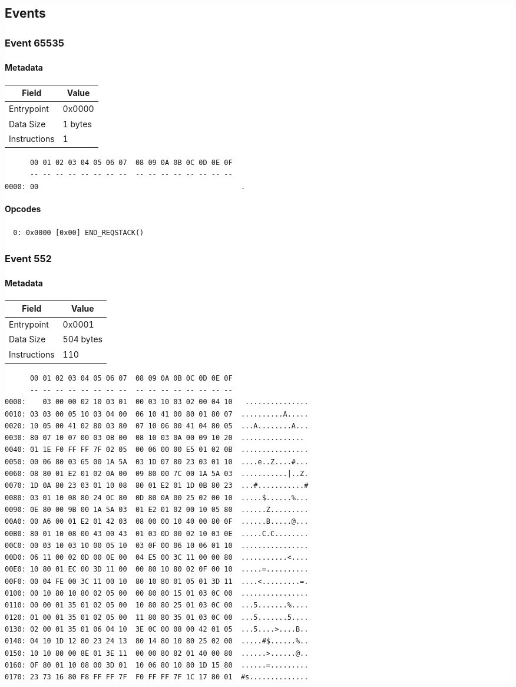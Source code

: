 ## Events

### Event 65535

#### Metadata

| Field        | Value   |
|--------------|---------|
| Entrypoint   | 0x0000  |
| Data Size    | 1 bytes |
| Instructions | 1       |

```
      00 01 02 03 04 05 06 07  08 09 0A 0B 0C 0D 0E 0F
      -- -- -- -- -- -- -- --  -- -- -- -- -- -- -- --
0000: 00                                                .               
```

#### Opcodes

```
  0: 0x0000 [0x00] END_REQSTACK()
```

### Event 552

#### Metadata

| Field        | Value     |
|--------------|-----------|
| Entrypoint   | 0x0001    |
| Data Size    | 504 bytes |
| Instructions | 110       |

```
      00 01 02 03 04 05 06 07  08 09 0A 0B 0C 0D 0E 0F
      -- -- -- -- -- -- -- --  -- -- -- -- -- -- -- --
0000:    03 00 00 02 10 03 01  00 03 10 03 02 00 04 10   ...............
0010: 03 03 00 05 10 03 04 00  06 10 41 00 80 01 80 07  ..........A.....
0020: 10 05 00 41 02 80 03 80  07 10 06 00 41 04 80 05  ...A........A...
0030: 80 07 10 07 00 03 0B 00  08 10 03 0A 00 09 10 20  ............... 
0040: 01 1E F0 FF FF 7F 02 05  00 06 00 00 E5 01 02 0B  ................
0050: 00 06 80 03 65 00 1A 5A  03 1D 07 80 23 03 01 10  ....e..Z....#...
0060: 08 80 01 E2 01 02 0A 00  09 80 00 7C 00 1A 5A 03  ...........|..Z.
0070: 1D 0A 80 23 03 01 10 08  80 01 E2 01 1D 0B 80 23  ...#...........#
0080: 03 01 10 08 80 24 0C 80  0D 80 0A 00 25 02 00 10  .....$......%...
0090: 0E 80 00 9B 00 1A 5A 03  01 E2 01 02 00 10 05 80  ......Z.........
00A0: 00 A6 00 01 E2 01 42 03  08 00 00 10 40 00 80 0F  ......B.....@...
00B0: 80 01 10 08 00 43 00 43  01 03 0D 00 02 10 03 0E  .....C.C........
00C0: 00 03 10 03 10 00 05 10  03 0F 00 06 10 06 01 10  ................
00D0: 06 11 00 02 0D 00 0E 00  04 E5 00 3C 11 00 00 80  ...........<....
00E0: 10 80 01 EC 00 3D 11 00  00 80 10 80 02 0F 00 10  .....=..........
00F0: 00 04 FE 00 3C 11 00 10  80 10 80 01 05 01 3D 11  ....<.........=.
0100: 00 10 80 10 80 02 05 00  00 80 80 15 01 03 0C 00  ................
0110: 00 00 01 35 01 02 05 00  10 80 80 25 01 03 0C 00  ...5.......%....
0120: 01 00 01 35 01 02 05 00  11 80 80 35 01 03 0C 00  ...5.......5....
0130: 02 00 01 35 01 06 04 10  3E 0C 00 08 00 42 01 05  ...5....>....B..
0140: 04 10 1D 12 80 23 24 13  80 14 80 10 80 25 02 00  .....#$......%..
0150: 10 10 80 00 8E 01 3E 11  00 00 80 82 01 40 00 80  ......>......@..
0160: 0F 80 01 10 08 00 3D 01  10 06 80 10 80 1D 15 80  ......=.........
0170: 23 73 16 80 F8 FF FF 7F  F0 FF FF 7F 1C 17 80 01  #s..............
```